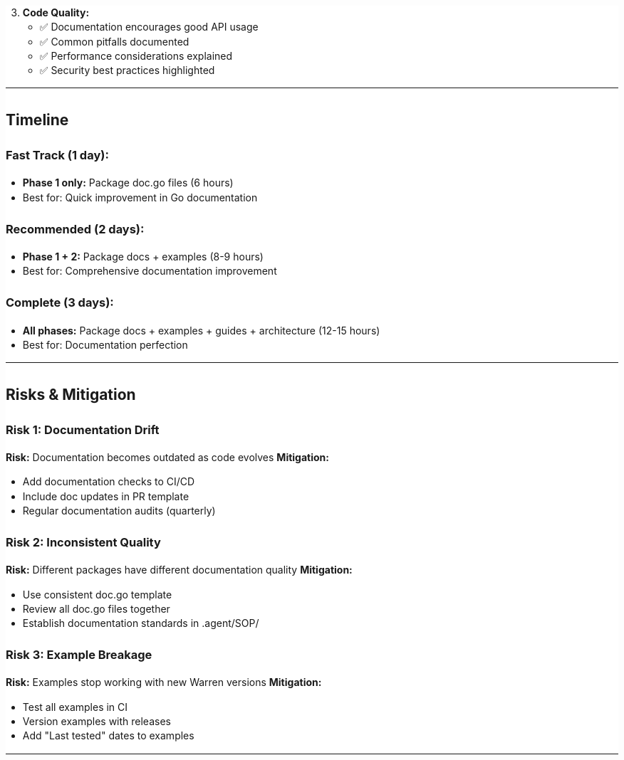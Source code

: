3. **Code Quality:**
   - ✅ Documentation encourages good API usage
   - ✅ Common pitfalls documented
   - ✅ Performance considerations explained
   - ✅ Security best practices highlighted

---

## Timeline

### Fast Track (1 day):
- **Phase 1 only:** Package doc.go files (6 hours)
- Best for: Quick improvement in Go documentation

### Recommended (2 days):
- **Phase 1 + 2:** Package docs + examples (8-9 hours)
- Best for: Comprehensive documentation improvement

### Complete (3 days):
- **All phases:** Package docs + examples + guides + architecture (12-15 hours)
- Best for: Documentation perfection

---

## Risks & Mitigation

### Risk 1: Documentation Drift
**Risk:** Documentation becomes outdated as code evolves
**Mitigation:**
- Add documentation checks to CI/CD
- Include doc updates in PR template
- Regular documentation audits (quarterly)

### Risk 2: Inconsistent Quality
**Risk:** Different packages have different documentation quality
**Mitigation:**
- Use consistent doc.go template
- Review all doc.go files together
- Establish documentation standards in .agent/SOP/

### Risk 3: Example Breakage
**Risk:** Examples stop working with new Warren versions
**Mitigation:**
- Test all examples in CI
- Version examples with releases
- Add "Last tested" dates to examples

---
